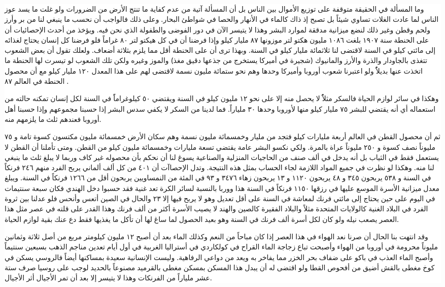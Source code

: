 

 وما المسألة في الحقيقة متوقفة على توزيع الأموال بين الناس بل أن المسألة آتية من عدم كفاية ما تنتج الأرض من الضرورات ولو غلت ما يسد عوز الناس لما عادت الغلات تساوي شيئاً بل تصبح إذ ذاك كالماء في الأنهار والحصا في شواطئ البحار. وعلى ذلك فالواجب أن نحسب ما ينبغي لنا من بر وأرز ولحم وقطن وغير ذلك لنضع ميزانية مدققة لموارد البشر وهذا لا يتيسر الآن في دور الفوضى والطفولة الذي نحن فيه. ويؤخذ من أحدث الإحصائيات أن على الحنطة سنة  ١٩٠٧  بلغت  ١٠٨٦  مليون هكتو لتر موزونها  ٨٧  مليار كيلو وإذا فرضنا أن في كل هيكتو لتر  ٨٠  غراماً فلو فرضنا كل إنسان يحتاج لغذائه إلى مائتي كيلو في السنة لاقتضى لنا ثلاثمائة مليار كيلو في السنة. وبهذا ترى أن على الحنطة أقل مما يلزم بثلاثة أضعاف. ولعلك تقول أن بعض الشعوب تتغذى بالجاودار والذرة والأرز والمانيوك (شجيرة في أميركا يستخرج من جذعها دقيق مغذ) والموز وغيره ولكن تلك الشعوب لو تيسرت لها الحنطة ما اتخذت عنها بديلاًُ ولو اعتبرنا شعوب أوروبا وأميركا وحدها وهم نحو ستمائة مليون نسمة لاقتضى لهم على هذا المعدل  ١٢٠  مليار كيلو مع أن محصول الحنطة في العالم  ٨٧  . 



 وهكذا في سائر لوازم الحياة فالسكر مثلاًُ لا يحصل منه إلا على نحو  ١٢  مليون كيلو في السنة ويقتضي  ٥٠  كيلوغراماًَ في السنة لكل إنسان تمكنه حالته من استعماله أي أنه يقتضي للبشر  ٧٥  مليار كيلو منها لأوروبا وحدها  ٣٠  ملياراً. فما لدينا من السكر لا يكفي سدس البشر إذا حسبنا مجموعهم وإذا حسبنا أهل أوروبا فعندهم ثلث ما يلزمهم منه. 



 ثم أن محصول القطن في العالم أربعة مليارات كيلو فتجد من مليار وخمسمائة مليون نسمة وهم سكان الأرض خمسمائة مليون مكتسون كسوة تامة و  ٧٥  مليوناً نصف كسوة و  ٢٥٠  مليوناً عراة بالمرة. ولكي نكسو البشر عامة يقتضي تسعة مليارات وخمسمائة مليون كيلو من القطن. ومتى تأملنا أن القطن لا يستعمل فقط في الثياب بل أنه يدخل في ألف صنف من الحاجيات المنزلية والصناعية يسوغ لنا أن نحكم بأن محصوله غير كاف وربما لا يبلغ ثلث ما ينبغي لنا منه. وهكذا لو نظرت في جميع المواد اللازمة لجاء الحساب بمثل هذه النتيجة.   وتدل الإحصاآت أن  ٤٠١  من كل ألف ألماني يربح الفرد منهم  ٢٤٦  فرنكاً في السنة و  ٥٣٨  يربحون  ٣٤٥  و  ٤٨  يربحون  ١١٢٠  و  ١٣  يربحون زهاء  ٣٤٧٦  و  ٩٣  في المئة من النمساويين يربحون أقل من  ١٢٦٦  فرنكاً في السنة. ويبلغ معدل ميزانية الأسرة الموسع عليها في رزقها  ١١٥٠  فرنكاً في السنة هذا ووربا بالنسبة لسائر الكرة تعد غنية فقد حسبوا دخل الهندي فكان سبعة سنتيمات في اليوم على حين يحتاج إلى مائتي فرنك لمعاشة في السنة على أقل تعديل وهو لا يربح فيها إلا  ٢٣  والحال في الصين أتعس وأنحس فلو عدلنا بين ثروة الفرد في البلاد الغنية كالولايات المتحدة مثلاً والبلاد الفقيرة كالصين والهند لا يصيب الأسرة أكثر من ألف فرنك وهذا القدر على قلته في عصر مثل هذا العصر يصعب نيله ولو كان لكل أسرة ألف فرنك في السنة وهو بعيد الحصول لما ساغ لها أن تأكل ما يغذيها فقط دع عنك بقية لوازم الحياة. 



 وقد انتهت بنا الحال أن صرنا نعد الهواء في هذا العصر إذا كان مباحاً من النعم وكذلك الماء بعد أن أصبح  ١٢  مليون كيلومتر مربع من أصل ثلاثة وثمانين مليوناً محرومة في أوروبا من الهواء وأصبحت تباع زجاجة الماء القراح في كولكاردي في أستراليا الغربية في أول أيام تعدين مناجم الذهب بسبعين سنتيماً وأصبح الماء العذب في باكو على ضفاف بحر الخزر مما يفاخر به ويعد من دواعي الرفاهية. وليست الإنسانية سعيدة بمساكنها أيضاً فالروسي يسكن في كوخ مغطى بالقش أضيق من أفحوص القطا ولو اقتضى له أن يبدل هذا المسكن بمسكن مغطى بالقرميد مصنوعاً بالحديد لوجب على روسيا صرف ستة عشر ملياراً من الفرنكات وهذا لا يتيسر إلا بعد أن تمر الأجيال أثر الأجيال. 



